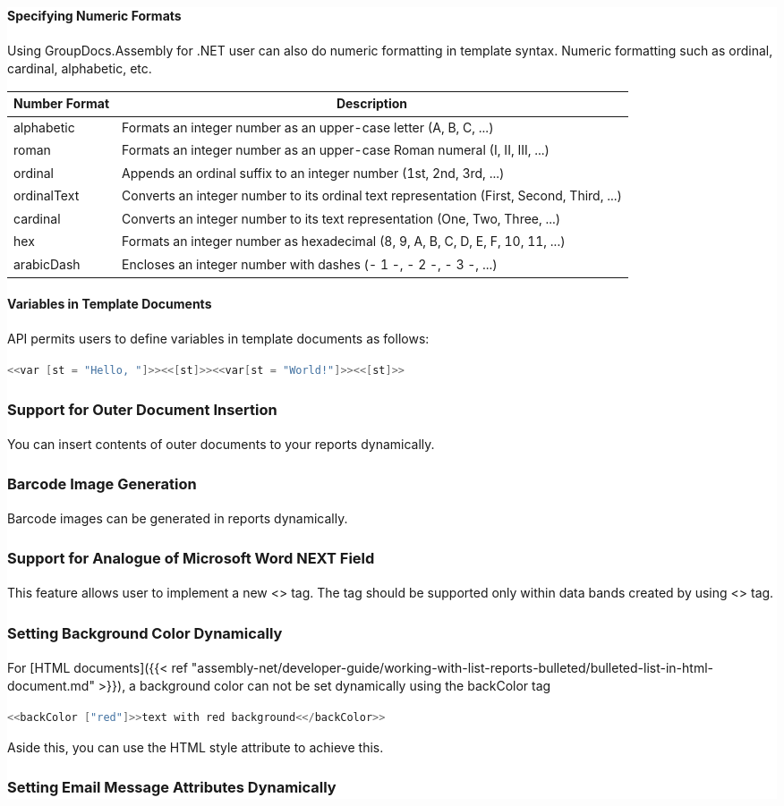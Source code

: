 #### Specifying Numeric Formats

Using GroupDocs.Assembly for .NET user can also do numeric formatting in template syntax. Numeric formatting such as ordinal, cardinal, alphabetic, etc.

| Number Format | Description |
| --- | --- |
| alphabetic | Formats an integer number as an upper-case letter (A, B, C, ...) |
| roman | Formats an integer number as an upper-case Roman numeral (I, II, III, ...) |
| ordinal | Appends an ordinal suffix to an integer number (1st, 2nd, 3rd, ...) |
| ordinalText | Converts an integer number to its ordinal text representation (First, Second, Third, ...) |
| cardinal | Converts an integer number to its text representation (One, Two, Three, ...) |
| hex | Formats an integer number as hexadecimal (8, 9, A, B, C, D, E, F, 10, 11, ...) |
| arabicDash | Encloses an integer number with dashes (- 1 -, - 2 -, - 3 -, ...) |

#### Variables in Template Documents

API permits users to define variables in template documents as follows:

```csharp
<<var [st = "Hello, "]>><<[st]>><<var[st = "World!"]>><<[st]>>
```

### Support for Outer Document Insertion

You can insert contents of outer documents to your reports dynamically.

### Barcode Image Generation

Barcode images can be generated in reports dynamically.

### Support for Analogue of Microsoft Word NEXT Field

This feature allows user to implement a new <<next>> tag. The tag should be supported only within data bands created by using <<foreach>> tag.

### Setting Background Color Dynamically

For [HTML documents]({{< ref "assembly-net/developer-guide/working-with-list-reports-bulleted/bulleted-list-in-html-document.md" >}}), a background color can not be set dynamically using the backColor tag

```csharp
<<backColor ["red"]>>text with red background<</backColor>>

```

Aside this, you can use the HTML style attribute to achieve this.

### Setting Email Message Attributes Dynamically
